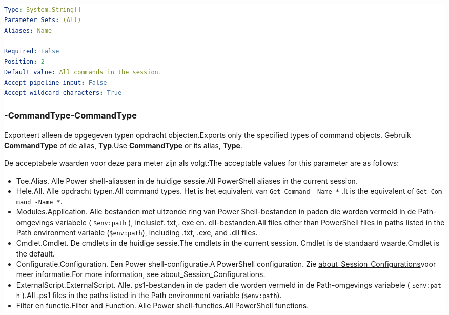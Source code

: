 ```yaml
Type: System.String[]
Parameter Sets: (All)
Aliases: Name

Required: False
Position: 2
Default value: All commands in the session.
Accept pipeline input: False
Accept wildcard characters: True
```

### <span data-ttu-id="f7c7a-187">-CommandType</span><span class="sxs-lookup"><span data-stu-id="f7c7a-187">-CommandType</span></span>

<span data-ttu-id="f7c7a-188">Exporteert alleen de opgegeven typen opdracht objecten.</span><span class="sxs-lookup"><span data-stu-id="f7c7a-188">Exports only the specified types of command objects.</span></span> <span data-ttu-id="f7c7a-189">Gebruik **CommandType** of de alias, **Typ**.</span><span class="sxs-lookup"><span data-stu-id="f7c7a-189">Use **CommandType** or its alias, **Type**.</span></span>

<span data-ttu-id="f7c7a-190">De acceptabele waarden voor deze para meter zijn als volgt:</span><span class="sxs-lookup"><span data-stu-id="f7c7a-190">The acceptable values for this parameter are as follows:</span></span>

- <span data-ttu-id="f7c7a-191">Toe.</span><span class="sxs-lookup"><span data-stu-id="f7c7a-191">Alias.</span></span> <span data-ttu-id="f7c7a-192">Alle Power shell-aliassen in de huidige sessie.</span><span class="sxs-lookup"><span data-stu-id="f7c7a-192">All PowerShell aliases in the current session.</span></span>
- <span data-ttu-id="f7c7a-193">Hele.</span><span class="sxs-lookup"><span data-stu-id="f7c7a-193">All.</span></span> <span data-ttu-id="f7c7a-194">Alle opdracht typen.</span><span class="sxs-lookup"><span data-stu-id="f7c7a-194">All command types.</span></span> <span data-ttu-id="f7c7a-195">Het is het equivalent van `Get-Command -Name *` .</span><span class="sxs-lookup"><span data-stu-id="f7c7a-195">It is the equivalent of `Get-Command -Name *`.</span></span>
- <span data-ttu-id="f7c7a-196">Modules.</span><span class="sxs-lookup"><span data-stu-id="f7c7a-196">Application.</span></span> <span data-ttu-id="f7c7a-197">Alle bestanden met uitzonde ring van Power Shell-bestanden in paden die worden vermeld in de Path-omgevings variabele ( `$env:path` ), inclusief. txt,. exe en. dll-bestanden.</span><span class="sxs-lookup"><span data-stu-id="f7c7a-197">All files other than PowerShell files in paths listed in the Path environment variable (`$env:path`), including .txt, .exe, and .dll files.</span></span>
- <span data-ttu-id="f7c7a-198">Cmdlet.</span><span class="sxs-lookup"><span data-stu-id="f7c7a-198">Cmdlet.</span></span> <span data-ttu-id="f7c7a-199">De cmdlets in de huidige sessie.</span><span class="sxs-lookup"><span data-stu-id="f7c7a-199">The cmdlets in the current session.</span></span> <span data-ttu-id="f7c7a-200">Cmdlet is de standaard waarde.</span><span class="sxs-lookup"><span data-stu-id="f7c7a-200">Cmdlet is the default.</span></span>
- <span data-ttu-id="f7c7a-201">Configuratie.</span><span class="sxs-lookup"><span data-stu-id="f7c7a-201">Configuration.</span></span> <span data-ttu-id="f7c7a-202">Een Power shell-configuratie.</span><span class="sxs-lookup"><span data-stu-id="f7c7a-202">A PowerShell configuration.</span></span> <span data-ttu-id="f7c7a-203">Zie [about_Session_Configurations](../Microsoft.PowerShell.Core/About/about_Session_Configurations.md)voor meer informatie.</span><span class="sxs-lookup"><span data-stu-id="f7c7a-203">For more information, see [about_Session_Configurations](../Microsoft.PowerShell.Core/About/about_Session_Configurations.md).</span></span>
- <span data-ttu-id="f7c7a-204">ExternalScript.</span><span class="sxs-lookup"><span data-stu-id="f7c7a-204">ExternalScript.</span></span> <span data-ttu-id="f7c7a-205">Alle. ps1-bestanden in de paden die worden vermeld in de Path-omgevings variabele ( `$env:path` ).</span><span class="sxs-lookup"><span data-stu-id="f7c7a-205">All .ps1 files in the paths listed in the Path environment variable (`$env:path`).</span></span>
- <span data-ttu-id="f7c7a-206">Filter en functie.</span><span class="sxs-lookup"><span data-stu-id="f7c7a-206">Filter and Function.</span></span> <span data-ttu-id="f7c7a-207">Alle Power shell-functies.</span><span class="sxs-lookup"><span data-stu-id="f7c7a-207">All PowerShell functions.</span></span>